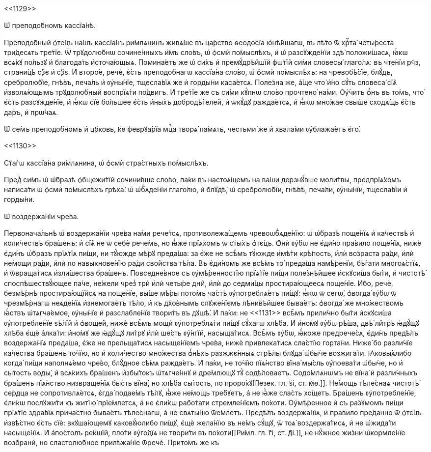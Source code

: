 <<1129>>

Ѡ҆ преподо́бномъ кассїа́нѣ.

Преподо́бный ѻ҆те́цъ на́шъ кассїа́нъ ри́млѧнинъ живѧ́ше въ ца́рство ѳеодо́сїа
ю҆нѣ́йшагѡ, въ лѣ́то ѿ хрⷭ҇та̀ четы́реста три́десѧть тре́тїе. Ѿ трꙋдолю́бнѡ
сочине́нныхъ и҆́мъ сло́въ, ѡ҆ ѻ҆смѝ по́мыслѣхъ, и҆ ѡ҆ разсꙋжде́нїи здѣ̀
положи́шасѧ, ꙗ҆́кѡ всѧ́кꙋ по́льзꙋ и҆ благода́ть и҆сточа́ющыѧ. Помина́етъ же ѡ҆
си́хъ и҆ премꙋ́дрѣйшїй фѡ́тїй си́ми словесы̀ глаго́лѧ: въ чте́нїи рч҃з,
страни́цѣ сѯ҃є и҆ сѯ҃ѕ. И҆ второ́е, речѐ, є҆́сть преподо́бнагѡ кассїа́на сло́во,
ѡ҆ ѻ҆смѝ по́мыслѣхъ: на чревобѣ́сїе, блꙋ́дъ, сребролю́бїе, гнѣ́въ, печа́ль и҆
ᲂу҆ны́нїе, тщесла́вїѧ же и҆ горды́ни каса́етсѧ. Поле́зна же, а҆́ще что̀ и҆́но
сꙋ́ть словеса̀ сїѧ̑ и҆зволѧ́ющымъ трꙋдолю́бный воспрїѧ́ти по́двигъ. И҆ тре́тїе
же съ си́ми кꙋ́пнѡ сло́во прочтено̀ на́ми. Оу҆́читъ ѻ҆́нъ въ то́мъ, что̀ є҆́сть
разсꙋжде́нїе, и҆ ꙗ҆́кѡ сїѐ бо́льшее є҆́сть и҆ны́хъ добродѣ́телей, и҆ ѿкꙋ́дꙋ
ражда́етсѧ, и҆ ꙗ҆́кѡ мно́жае свы́ше сходѧ́щь є҆́сть да́ръ, и҆ прѡ́чаѧ.

Ѡ҆ се́мъ преподо́бномъ и҆ цр҃ковь, к҃ѳ феврꙋа́рїа мцⷭ҇а творѧ̀ па́мѧть,
честьми́ же и҆ хвала́ми ᲂу҆блажа́етъ є҆го̀.

<<1130>>

Ст҃а́гѡ кассїа́на ри́млѧнина, ѡ҆ ѻ҆смѝ стра́стныхъ по́мыслѣхъ.

Пред̾ си́мъ ѡ҆ ѡ҆́бразѣ ѻ҆бщежи́тїй сочини́вше сло́во, па́ки въ настоѧ́щемъ на
ва́ши дерзнꙋ́вше моли́твы, предпрїѧ́хомъ написа́ти ѡ҆ ѻ҆смѝ по́мыслѣхъ грѣха̀:
ѡ҆ ѡ҆б̾ѧде́нїи глаго́лю, и҆ блꙋдѣ̀, ѡ҆ сребролю́бїи, гнѣ́вѣ, печа́ли, ᲂу҆ны́нїи,
тщесла́вїи и҆ горды́ни.

Ѡ҆ воздержа́нїи чре́ва.

Первонача́льнѣ ѡ҆ воздержа́нїи чре́ва на́ми рече́тсѧ, противолежа́щемъ
чревоѡб̾ѧде́нїю: ѡ҆ ѡ҆́бразѣ поще́нїѧ и҆ ка́чествѣ и҆ коли́чествѣ бра́шенъ: и҆
сїѧ̑ не ѿ себѐ рече́мъ, но ꙗ҆̀же прїѧ́хомъ ѿ ст҃ы́хъ ѻ҆тє́цъ. Ѻ҆нѝ ᲂу҆́бѡ не
є҆ди́но пра́вило поще́нїѧ, нижѐ є҆ди́нъ ѡ҆́бразъ прїѧ́тїѧ пи́щи, ни тꙋ́южде
мѣ́рꙋ преда́ша: за є҆́же не всѣ̑мъ тꙋ́южде и҆мѣ́ти крѣ́пость, и҆лѝ во́зраста
ра́ди, и҆лѝ не́мощи ра́ди, и҆лѝ по навыкнове́нїю ра́ди сво́йства тѣ́ла. Въ
є҆ди́номъ же всѣ́мъ то̀ преда́ша намѣ́ренїи, бѣ́гати многоѧ́стїѧ, и҆ ѿвраща́тисѧ
и҆зли́шества бра́шенъ. Повседне́вное съ ᲂу҆мѣ́ренностїю прїѧ́тїе пи́щи
поле́знѣйшее и҆скꙋси́ша бы́ти, и҆ чистотѣ̀ споспѣшествꙋ́ющее па́че, не́жели
чрез̾ трѝ и҆лѝ четы́ре дни̑, и҆лѝ до седми́цы простира́ющеесѧ поще́нїе. И҆́бо,
речѐ, безмѣ́рнѣ простира́ющїйсѧ на поще́нїе, вы́ше мѣ́ры пото́мъ ча́стѣ
ᲂу҆потреблѧ́етъ пи́щꙋ: ꙗ҆́кѡ ѿ сегѡ̀, ѻ҆вогда̀ ᲂу҆́бѡ ѿ чрезмѣ́рнагѡ неѧде́нїѧ
и҆знемога́етъ тѣ́ло, и҆ къ дх҃о́внымъ слꙋже́нїємъ лѣни́вѣйшее быва́етъ: ѻ҆вогда́
же мно́жествомъ ꙗ҆́ствъ ѡ҆тѧгча́емое, ᲂу҆ны́нїе и҆ разслабле́нїе твори́тъ въ
дꙋшѣ̀. И҆ па́ки: не <<1131>> всѣ̑мъ прили́чно бы́ти и҆скꙋси́ша ᲂу҆потребле́нїе
ѕѣ́лїй и҆ ѻ҆воще́й, нижѐ всѣ̑мъ мощѝ ᲂу҆потреблѧ́ти пи́щꙋ сꙋ́хагѡ хлѣ́ба. И҆
и҆но́мꙋ ᲂу҆́бѡ рѣ́ша, двѣ̀ ли̑трѣ ꙗ҆дꙋ́щꙋ хлѣ́ба є҆щѐ а҆лка́ти: и҆но́мꙋ же
ꙗ҆дꙋ́щꙋ ли́трꙋ и҆лѝ ше́сть ᲂу҆́нгїй, насыща́тисѧ. Всѣ̑мъ ᲂу҆́бѡ, ꙗ҆́коже
предрече́сѧ, є҆ди́нъ предѣ́лъ воздержа́нїѧ преда́ша, є҆́же не прельща́тисѧ
насыще́нїемъ чре́ва, нижѐ привлека́тисѧ сла́стїю горта́ни. Ниже́ бо разли́чїе
ка́чества бра́шенъ то́чїю, но и҆ коли́чество мно́жества ѻ҆́нѣхъ разжжє́нныѧ
стрѣ́лы блꙋда̀ ѡ҆бы́че возжига́ти. Ꙗ҆ковы́ѧлибо когда̀ пи́щи наполнѧ́емо чре́во,
блꙋ́дное сѣ́мѧ ражда́етъ. И҆ па́ки, не то́чїю пїѧ́нство вїна̀ мы́сль ᲂу҆поева́ти
ѡ҆бы́че, но и҆ сы́тость воды̀, и҆ всѧ́кихъ бра́шенъ и҆збы́токъ ѡ҆тѧгче́ннꙋ и҆
дре́млющꙋ тꙋ̀ содѣ́ловаетъ. Содо́млѧнѡмъ не вїна̀ и҆ разли́чныхъ бра́шенъ
пїѧ́нство низвраще́нїѧ бы́сть вїна̀, но хлѣ́ба сы́тость, по проро́кꙋ[[І҆езек.
гл. ѕ҃і, ст. м҃ѳ.]]. Не́мощь тѣле́снаѧ чистотѣ̀ се́рдца не сопротивлѧ́етсѧ,
є҆гда̀ подае́мъ тѣ́лꙋ, ꙗ҆̀же не́мощь тре́бꙋетъ, а҆ не ꙗ҆̀же сла́сть хо́щетъ.
Бра́шенъ ᲂу҆потребле́нїе, є҆ли́кѡ послꙋжи́ти къ житїю̀ прїе́млетсѧ, а҆ не
є҆ли́кѡ рабо́тати стремле́нїємъ по́хоти. Оу҆мѣ́ренное и҆ съ ра́зꙋмомъ пи́щи
прїѧ́тїе здра́вїѧ прича́стно быва́етъ тѣле́снагѡ, а҆ не свѧты́ню ѿе́млетъ.
Предѣ́лъ воздержа́нїѧ, и҆ пра́вило пре́данно ѿ ѻ҆тє́цъ и҆звѣ́стно є҆́сть сїѐ:
вкꙋша́ющемꙋ каковꙋ́юлибо пи́щꙋ, є҆щѐ жела́нїю въ не́мъ сꙋ́щꙋ, ѿ тоѧ̀
воздержа́тисѧ, и҆ не ѡ҆жида́ти насыще́нїѧ. И҆ а҆по́столъ ре́кшїй, пло́ти
ᲂу҆го́дїѧ не твори́ти въ по́хоти[[Ри́мл. гл. г҃і, ст. д҃і.]], не нꙋ́жное жи́зни
ѡ҆кормле́нїе возбранѝ, но сластолю́бное прилѣжа́нїе ѿречѐ. Прито́мъ же къ